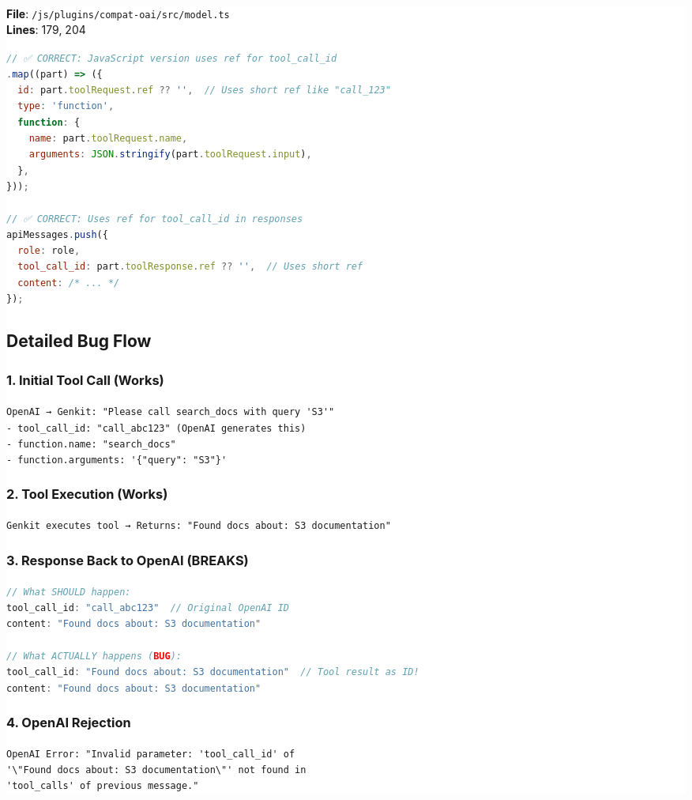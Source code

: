 **File**: `/js/plugins/compat-oai/src/model.ts`  
**Lines**: 179, 204

```javascript
// ✅ CORRECT: JavaScript version uses ref for tool_call_id
.map((part) => ({
  id: part.toolRequest.ref ?? '',  // Uses short ref like "call_123"
  type: 'function',
  function: {
    name: part.toolRequest.name,
    arguments: JSON.stringify(part.toolRequest.input),
  },
}));

// ✅ CORRECT: Uses ref for tool_call_id in responses
apiMessages.push({
  role: role,
  tool_call_id: part.toolResponse.ref ?? '',  // Uses short ref
  content: /* ... */
});
```

## Detailed Bug Flow

### 1. Initial Tool Call (Works)
```
OpenAI → Genkit: "Please call search_docs with query 'S3'"
- tool_call_id: "call_abc123" (OpenAI generates this)
- function.name: "search_docs"
- function.arguments: '{"query": "S3"}'
```

### 2. Tool Execution (Works)
```
Genkit executes tool → Returns: "Found docs about: S3 documentation"
```

### 3. Response Back to OpenAI (BREAKS)
```go
// What SHOULD happen:
tool_call_id: "call_abc123"  // Original OpenAI ID
content: "Found docs about: S3 documentation"

// What ACTUALLY happens (BUG):
tool_call_id: "Found docs about: S3 documentation"  // Tool result as ID!
content: "Found docs about: S3 documentation"
```

### 4. OpenAI Rejection
```
OpenAI Error: "Invalid parameter: 'tool_call_id' of 
'\"Found docs about: S3 documentation\"' not found in 
'tool_calls' of previous message."
```
